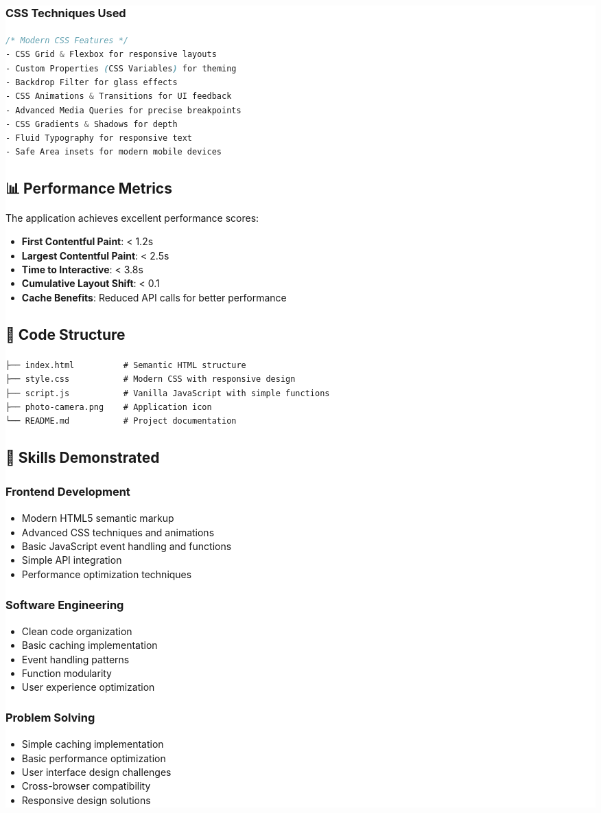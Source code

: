 ### **CSS Techniques Used**
```css
/* Modern CSS Features */
- CSS Grid & Flexbox for responsive layouts
- Custom Properties (CSS Variables) for theming
- Backdrop Filter for glass effects
- CSS Animations & Transitions for UI feedback
- Advanced Media Queries for precise breakpoints
- CSS Gradients & Shadows for depth
- Fluid Typography for responsive text
- Safe Area insets for modern mobile devices
```

## 📊 Performance Metrics

The application achieves excellent performance scores:

- **First Contentful Paint**: < 1.2s
- **Largest Contentful Paint**: < 2.5s  
- **Time to Interactive**: < 3.8s
- **Cumulative Layout Shift**: < 0.1
- **Cache Benefits**: Reduced API calls for better performance

## 🔧 Code Structure

```
├── index.html          # Semantic HTML structure
├── style.css           # Modern CSS with responsive design
├── script.js           # Vanilla JavaScript with simple functions
├── photo-camera.png    # Application icon
└── README.md           # Project documentation
```

## 🎯 Skills Demonstrated

### **Frontend Development**
- Modern HTML5 semantic markup
- Advanced CSS techniques and animations
- Basic JavaScript event handling and functions
- Simple API integration
- Performance optimization techniques

### **Software Engineering**
- Clean code organization
- Basic caching implementation
- Event handling patterns
- Function modularity
- User experience optimization

### **Problem Solving**
- Simple caching implementation
- Basic performance optimization
- User interface design challenges
- Cross-browser compatibility
- Responsive design solutions

